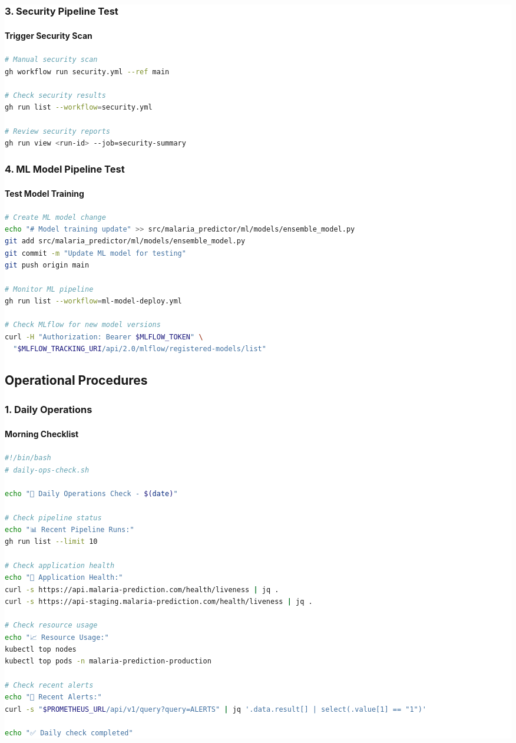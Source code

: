 ### 3. Security Pipeline Test

#### Trigger Security Scan
```bash
# Manual security scan
gh workflow run security.yml --ref main

# Check security results
gh run list --workflow=security.yml

# Review security reports
gh run view <run-id> --job=security-summary
```

### 4. ML Model Pipeline Test

#### Test Model Training
```bash
# Create ML model change
echo "# Model training update" >> src/malaria_predictor/ml/models/ensemble_model.py
git add src/malaria_predictor/ml/models/ensemble_model.py
git commit -m "Update ML model for testing"
git push origin main

# Monitor ML pipeline
gh run list --workflow=ml-model-deploy.yml

# Check MLflow for new model versions
curl -H "Authorization: Bearer $MLFLOW_TOKEN" \
  "$MLFLOW_TRACKING_URI/api/2.0/mlflow/registered-models/list"
```

## Operational Procedures

### 1. Daily Operations

#### Morning Checklist
```bash
#!/bin/bash
# daily-ops-check.sh

echo "🌅 Daily Operations Check - $(date)"

# Check pipeline status
echo "📊 Recent Pipeline Runs:"
gh run list --limit 10

# Check application health
echo "🏥 Application Health:"
curl -s https://api.malaria-prediction.com/health/liveness | jq .
curl -s https://api-staging.malaria-prediction.com/health/liveness | jq .

# Check resource usage
echo "📈 Resource Usage:"
kubectl top nodes
kubectl top pods -n malaria-prediction-production

# Check recent alerts
echo "🚨 Recent Alerts:"
curl -s "$PROMETHEUS_URL/api/v1/query?query=ALERTS" | jq '.data.result[] | select(.value[1] == "1")'

echo "✅ Daily check completed"
```